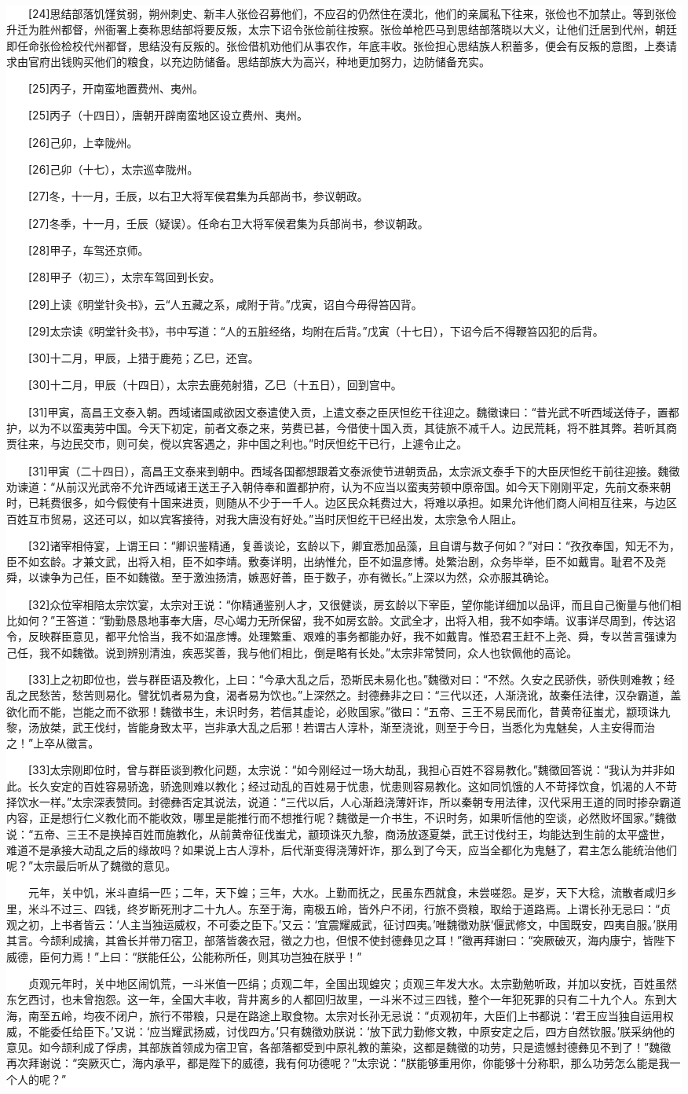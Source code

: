 　　[24]思结部落饥馑贫弱，朔州刺史、新丰人张俭召募他们，不应召的仍然住在漠北，他们的亲属私下往来，张俭也不加禁止。等到张俭升迁为胜州都督，州衙署上奏称思结部将要反叛，太宗下诏令张俭前往按察。张俭单枪匹马到思结部落晓以大义，让他们迁居到代州，朝廷即任命张俭检校代州都督，思结没有反叛的。张俭借机劝他们从事农作，年底丰收。张俭担心思结族人积蓄多，便会有反叛的意图，上奏请求由官府出钱购买他们的粮食，以充边防储备。思结部族大为高兴，种地更加努力，边防储备充实。

　　[25]丙子，开南蛮地置费州、夷州。

　　[25]丙子（十四日），唐朝开辟南蛮地区设立费州、夷州。

　　[26]己卯，上幸陇州。

　　[26]己卯（十七），太宗巡幸陇州。

　　[27]冬，十一月，壬辰，以右卫大将军侯君集为兵部尚书，参议朝政。

　　[27]冬季，十一月，壬辰（疑误）。任命右卫大将军侯君集为兵部尚书，参议朝政。

　　[28]甲子，车驾还京师。

　　[28]甲子（初三），太宗车驾回到长安。

　　[29]上读《明堂针灸书》，云“人五藏之系，咸附于背。”戊寅，诏自今毋得笞囚背。

　　[29]太宗读《明堂针灸书》，书中写道：“人的五脏经络，均附在后背。”戊寅（十七日），下诏今后不得鞭笞囚犯的后背。

 





　　[30]十二月，甲辰，上猎于鹿苑；乙巳，还宫。

　　[30]十二月，甲辰（十四日），太宗去鹿苑射猎，乙巳（十五日），回到宫中。

　　[31]甲寅，高昌王文泰入朝。西域诸国咸欲因文泰遣使入贡，上遣文泰之臣厌怛纥干往迎之。魏徵谏曰：“昔光武不听西域送侍子，置都护，以为不以蛮夷劳中国。今天下初定，前者文泰之来，劳费已甚，今借使十国入贡，其徒旅不减千人。边民荒耗，将不胜其弊。若听其商贾往来，与边民交市，则可矣，傥以宾客遇之，非中国之利也。”时厌怛纥干已行，上遽令止之。

　　[31]甲寅（二十四日），高昌王文泰来到朝中。西域各国都想跟着文泰派使节进朝贡品，太宗派文泰手下的大臣厌怛纥干前往迎接。魏徵劝谏道：“从前汉光武帝不允许西域诸王送王子入朝侍奉和置都护府，认为不应当以蛮夷劳顿中原帝国。如今天下刚刚平定，先前文泰来朝时，已耗费很多，如今假使有十国来进贡，则随从不少于一千人。边区民众耗费过大，将难以承担。如果允许他们商人间相互往来，与边区百姓互市贸易，这还可以，如以宾客接待，对我大唐没有好处。”当时厌怛纥干已经出发，太宗急令人阻止。

　　[32]诸宰相侍宴，上谓王曰：“卿识鉴精通，复善谈论，玄龄以下，卿宜悉加品藻，且自谓与数子何如？”对曰：“孜孜奉国，知无不为，臣不如玄龄。才兼文武，出将入相，臣不如李靖。敷奏详明，出纳惟允，臣不如温彦博。处繁治剧，众务毕举，臣不如戴胄。耻君不及尧舜，以谏争为己任，臣不如魏徵。至于激浊扬清，嫉恶好善，臣于数子，亦有微长。”上深以为然，众亦服其确论。

　　[32]众位宰相陪太宗饮宴，太宗对王说：“你精通鉴别人才，又很健谈，房玄龄以下宰臣，望你能详细加以品评，而且自己衡量与他们相比如何？”王答道：“勤勤恳恳地事奉大唐，尽心竭力无所保留，我不如房玄龄。文武全才，出将入相，我不如李靖。议事详尽周到，传达诏令，反映群臣意见，都平允恰当，我不如温彦博。处理繁重、艰难的事务都能办好，我不如戴胄。惟恐君王赶不上尧、舜，专以苦言强谏为己任，我不如魏徵。说到辨别清浊，疾恶奖善，我与他们相比，倒是略有长处。”太宗非常赞同，众人也钦佩他的高论。

　　[33]上之初即位也，尝与群臣语及教化，上曰：“今承大乱之后，恐斯民未易化也。”魏徵对曰：“不然。久安之民骄佚，骄佚则难教；经乱之民愁苦，愁苦则易化。譬犹饥者易为食，渴者易为饮也。”上深然之。封德彝非之曰：“三代以还，人渐浇讹，故秦任法律，汉杂霸道，盖欲化而不能，岂能之而不欲邪！魏徵书生，未识时务，若信其虚论，必败国家。”徵曰：“五帝、三王不易民而化，昔黄帝征蚩尤，颛顼诛九黎，汤放桀，武王伐纣，皆能身致太平，岂非承大乱之后邪！若谓古人淳朴，渐至浇讹，则至于今日，当悉化为鬼魅矣，人主安得而治之！”上卒从徵言。

　　[33]太宗刚即位时，曾与群臣谈到教化问题，太宗说：“如今刚经过一场大劫乱，我担心百姓不容易教化。”魏徵回答说：“我认为并非如此。长久安定的百姓容易骄逸，骄逸则难以教化；经过动乱的百姓易于忧患，忧患则容易教化。这如同饥饿的人不苛择饮食，饥渴的人不苛择饮水一样。”太宗深表赞同。封德彝否定其说法，说道：“三代以后，人心渐趋浇薄奸诈，所以秦朝专用法律，汉代采用王道的同时掺杂霸道内容，正是想行仁义教化而不能收效，哪里是能推行而不想推行呢？魏徵是一介书生，不识时务，如果听信他的空谈，必然败坏国家。”魏徵说：“五帝、三王不是换掉百姓而施教化，从前黄帝征伐蚩尤，颛顼诛灭九黎，商汤放逐夏桀，武王讨伐纣王，均能达到生前的太平盛世，难道不是承接大动乱之后的缘故吗？如果说上古人淳朴，后代渐变得浇薄奸诈，那么到了今天，应当全都化为鬼魅了，君主怎么能统治他们呢？”太宗最后听从了魏徵的意见。

　　元年，关中饥，米斗直绢一匹；二年，天下蝗；三年，大水。上勤而抚之，民虽东西就食，未尝嗟怨。是岁，天下大稔，流散者咸归乡里，米斗不过三、四钱，终岁断死刑才二十九人。东至于海，南极五岭，皆外户不闭，行旅不赍粮，取给于道路焉。上谓长孙无忌曰：“贞观之初，上书者皆云：‘人主当独运威权，不可委之臣下。’又云：‘宜震耀威武，征讨四夷。’唯魏徵劝朕‘偃武修文，中国既安，四夷自服。’朕用其言。今颉利成擒，其酋长并带刀宿卫，部落皆袭衣冠，徵之力也，但恨不使封德彝见之耳！”徵再拜谢曰：“突厥破灭，海内康宁，皆陛下威德，臣何力焉！”上曰：“朕能任公，公能称所任，则其功岂独在朕乎！”

　　贞观元年时，关中地区闹饥荒，一斗米值一匹绢；贞观二年，全国出现蝗灾；贞观三年发大水。太宗勤勉听政，并加以安抚，百姓虽然东乞西讨，也未曾抱怨。这一年，全国大丰收，背井离乡的人都回归故里，一斗米不过三四钱，整个一年犯死罪的只有二十九个人。东到大海，南至五岭，均夜不闭户，旅行不带粮，只是在路途上取食物。太宗对长孙无忌说：“贞观初年，大臣们上书都说：‘君王应当独自运用权威，不能委任给臣下。’又说：‘应当耀武扬威，讨伐四方。’只有魏徵劝朕说：‘放下武力勤修文教，中原安定之后，四方自然钦服。’朕采纳他的意见。如今颉利成了俘虏，其部族首领成为宿卫官，各部落都受到中原礼教的薰染，这都是魏徵的功劳，只是遗憾封德彝见不到了！”魏徵再次拜谢说：“突厥灭亡，海内承平，都是陛下的威德，我有何功德呢？”太宗说：“朕能够重用你，你能够十分称职，那么功劳怎么能是我一个人的呢？”
